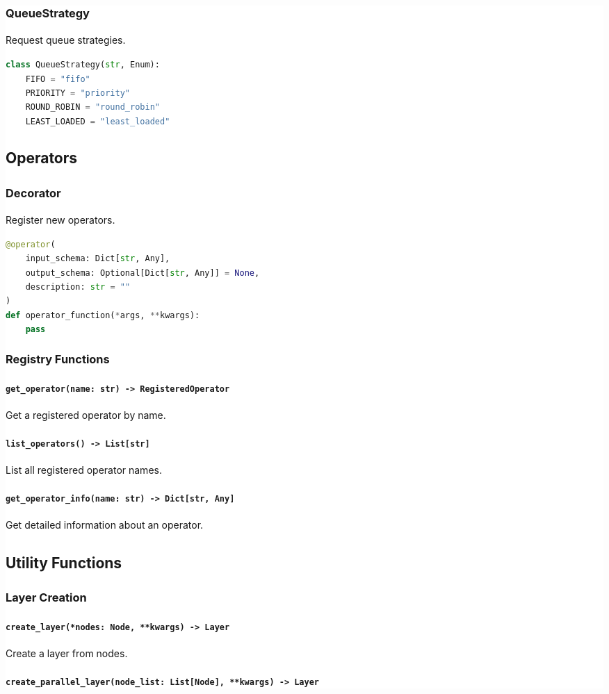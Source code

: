 ### QueueStrategy

Request queue strategies.

```python
class QueueStrategy(str, Enum):
    FIFO = "fifo"
    PRIORITY = "priority"
    ROUND_ROBIN = "round_robin"
    LEAST_LOADED = "least_loaded"
```

## Operators

### Decorator

Register new operators.

```python
@operator(
    input_schema: Dict[str, Any],
    output_schema: Optional[Dict[str, Any]] = None,
    description: str = ""
)
def operator_function(*args, **kwargs):
    pass
```

### Registry Functions

#### `get_operator(name: str) -> RegisteredOperator`

Get a registered operator by name.

#### `list_operators() -> List[str]`

List all registered operator names.

#### `get_operator_info(name: str) -> Dict[str, Any]`

Get detailed information about an operator.

## Utility Functions

### Layer Creation

#### `create_layer(*nodes: Node, **kwargs) -> Layer`

Create a layer from nodes.

#### `create_parallel_layer(node_list: List[Node], **kwargs) -> Layer`
